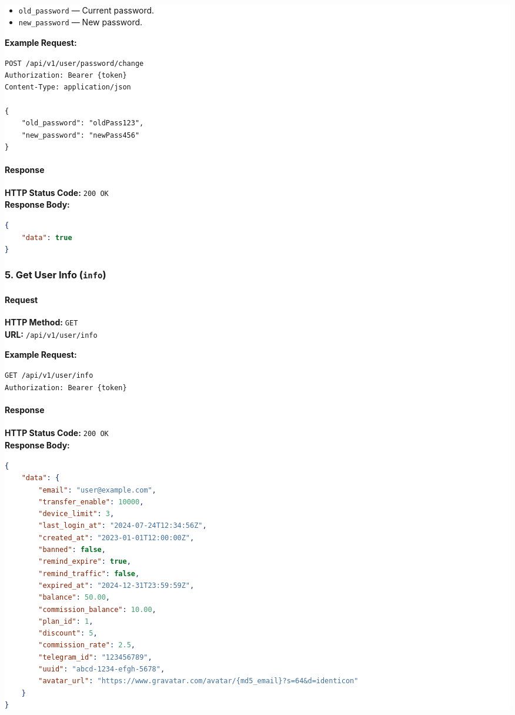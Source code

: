 - `old_password` — Current password.
- `new_password` — New password.

**Example Request:**

```http
POST /api/v1/user/password/change
Authorization: Bearer {token}
Content-Type: application/json

{
    "old_password": "oldPass123",
    "new_password": "newPass456"
}
```

#### Response

**HTTP Status Code:** `200 OK`  
**Response Body:**

```json
{
    "data": true
}
```

### 5. Get User Info (`info`)

#### Request

**HTTP Method:** `GET`  
**URL:** `/api/v1/user/info`

**Example Request:**

```http
GET /api/v1/user/info
Authorization: Bearer {token}
```

#### Response

**HTTP Status Code:** `200 OK`  
**Response Body:**

```json
{
    "data": {
        "email": "user@example.com",
        "transfer_enable": 10000,
        "device_limit": 3,
        "last_login_at": "2024-07-24T12:34:56Z",
        "created_at": "2023-01-01T12:00:00Z",
        "banned": false,
        "remind_expire": true,
        "remind_traffic": false,
        "expired_at": "2024-12-31T23:59:59Z",
        "balance": 50.00,
        "commission_balance": 10.00,
        "plan_id": 1,
        "discount": 5,
        "commission_rate": 2.5,
        "telegram_id": "123456789",
        "uuid": "abcd-1234-efgh-5678",
        "avatar_url": "https://www.gravatar.com/avatar/{md5_email}?s=64&d=identicon"
    }
}
```
